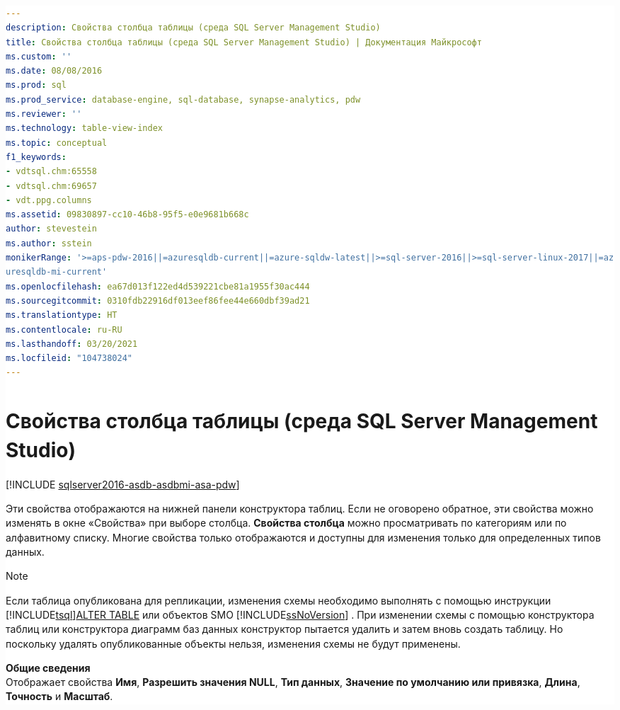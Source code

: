 ```yaml
---
description: Свойства столбца таблицы (среда SQL Server Management Studio)
title: Свойства столбца таблицы (среда SQL Server Management Studio) | Документация Майкрософт
ms.custom: ''
ms.date: 08/08/2016
ms.prod: sql
ms.prod_service: database-engine, sql-database, synapse-analytics, pdw
ms.reviewer: ''
ms.technology: table-view-index
ms.topic: conceptual
f1_keywords:
- vdtsql.chm:65558
- vdtsql.chm:69657
- vdt.ppg.columns
ms.assetid: 09830897-cc10-46b8-95f5-e0e9681b668c
author: stevestein
ms.author: sstein
monikerRange: '>=aps-pdw-2016||=azuresqldb-current||=azure-sqldw-latest||>=sql-server-2016||>=sql-server-linux-2017||=azuresqldb-mi-current'
ms.openlocfilehash: ea67d013f122ed4d539221cbe81a1955f30ac444
ms.sourcegitcommit: 0310fdb22916df013eef86fee44e660dbf39ad21
ms.translationtype: HT
ms.contentlocale: ru-RU
ms.lasthandoff: 03/20/2021
ms.locfileid: "104738024"
---
```

# <a name="table-column-properties-sql-server-management-studio"></a>Свойства столбца таблицы (среда SQL Server Management Studio)
[!INCLUDE [sqlserver2016-asdb-asdbmi-asa-pdw](../../includes/applies-to-version/sqlserver2016-asdb-asdbmi-asa-pdw.md)]

  Эти свойства отображаются на нижней панели конструктора таблиц. Если не оговорено обратное, эти свойства можно изменять в окне «Свойства» при выборе столбца. **Свойства столбца** можно просматривать по категориям или по алфавитному списку. Многие свойства только отображаются и доступны для изменения только для определенных типов данных.  
  
> [!NOTE]  
>  Если таблица опубликована для репликации, изменения схемы необходимо выполнять с помощью инструкции [!INCLUDE[tsql](../../includes/tsql-md.md)][ALTER TABLE](../../t-sql/statements/alter-table-transact-sql.md) или объектов SMO [!INCLUDE[ssNoVersion](../../includes/ssnoversion-md.md)] . При изменении схемы с помощью конструктора таблиц или конструктора диаграмм баз данных конструктор пытается удалить и затем вновь создать таблицу. Но поскольку удалять опубликованные объекты нельзя, изменения схемы не будут применены.  
  
 **Общие сведения**  
 Отображает свойства **Имя**, **Разрешить значения NULL**, **Тип данных**, **Значение по умолчанию или привязка**, **Длина**, **Точность** и **Масштаб**.  
  